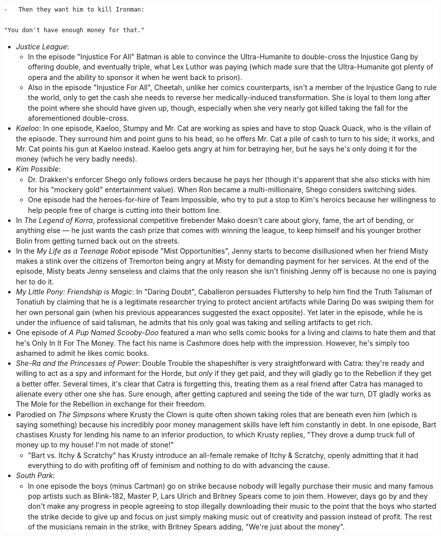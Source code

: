     -   Then they want him to kill Ironman:
    
    "You don't have enough money for that."
    
-   _Justice League_:
    -   In the episode "Injustice For All" Batman is able to convince the Ultra-Humanite to double-cross the Injustice Gang by offering double, and eventually triple, what Lex Luthor was paying (which made sure that the Ultra-Humanite got plenty of opera and the ability to sponsor it when he went back to prison).
    -   Also in the episode "Injustice For All", Cheetah, unlike her comics counterparts, isn't a member of the Injustice Gang to rule the world, only to get the cash she needs to reverse her medically-induced transformation. She _is_ loyal to them long after the point where she should have given up, though, especially when she very nearly got killed taking the fall for the aforementioned double-cross.
-   _Kaeloo_: In one episode, Kaeloo, Stumpy and Mr. Cat are working as spies and have to stop Quack Quack, who is the villain of the episode. They surround him and point guns to his head, so he offers Mr. Cat a pile of cash to turn to his side; it works, and Mr. Cat points his gun at Kaeloo instead. Kaeloo gets angry at him for betraying her, but he says he's only doing it for the money (which he very badly needs).
-   _Kim Possible_:
    -   Dr. Drakken's enforcer Shego only follows orders because he pays her (though it's apparent that she also sticks with him for his "mockery gold" entertainment value). When Ron became a multi-millionaire, Shego considers switching sides.
    -   One episode had the heroes-for-hire of Team Impossible, who try to put a stop to Kim's heroics because her willingness to help people free of charge is cutting into their bottom line.
-   In _The Legend of Korra_, professional competitive firebender Mako doesn't care about glory, fame, the art of bending, or anything else — he just wants the cash prize that comes with winning the league, to keep himself and his younger brother Bolin from getting turned back out on the streets.
-   In the _My Life as a Teenage Robot_ episode "Mist Opportunities", Jenny starts to become disillusioned when her friend Misty makes a stink over the citizens of Tremorton being angry at Misty for demanding payment for her services. At the end of the episode, Misty beats Jenny senseless and claims that the only reason she isn't finishing Jenny off is because no one is paying her to do it.
-   _My Little Pony: Friendship is Magic_: In "Daring Doubt", Caballeron persuades Fluttershy to help him find the Truth Talisman of Tonatiuh by claiming that he is a legitimate researcher trying to protect ancient artifacts while Daring Do was swiping them for her own personal gain (when his previous appearances suggested the exact opposite). Yet later in the episode, while he is under the influence of said talisman, he admits that his only goal was taking and selling artifacts to get rich.
-   One episode of _A Pup Named Scooby-Doo_ featured a man who sells comic books for a living and claims to hate them and that he's Only In It For The Money. The fact his name is Cashmore does help with the impression. However, he's simply too ashamed to admit he likes comic books.
-   _She-Ra and the Princesses of Power_: Double Trouble the shapeshifter is very straightforward with Catra: they're ready and willing to act as a spy and informant for the Horde, but _only_ if they get paid, and they will gladly go to the Rebellion if they get a better offer. Several times, it's clear that Catra is forgetting this, treating them as a real friend after Catra has managed to alienate every other one she has. Sure enough, after getting captured and seeing the tide of the war turn, DT gladly works as The Mole for the Rebellion in exchange for their freedom.
-   Parodied on _The Simpsons_ where Krusty the Clown is quite often shown taking roles that are beneath even him (which is saying something) because his incredibly poor money management skills have left him constantly in debt. In one episode, Bart chastises Krusty for lending his name to an inferior production, to which Krusty replies, "They drove a dump truck full of money up to my house! I'm not made of stone!"
    -   "Bart vs. Itchy & Scratchy" has Krusty introduce an all-female remake of Itchy & Scratchy, openly admitting that it had everything to do with profiting off of feminism and nothing to do with advancing the cause.
-   _South Park_:
    -   In one episode the boys (minus Cartman) go on strike because nobody will legally purchase their music and many famous pop artists such as Blink-182, Master P, Lars Ulrich and Britney Spears come to join them. However, days go by and they don't make any progress in people agreeing to stop illegally downloading their music to the point that the boys who started the strike decide to give up and focus on just simply making music out of creativity and passion instead of profit. The rest of the musicians remain in the strike, with Britney Spears adding, "We're just about the money".